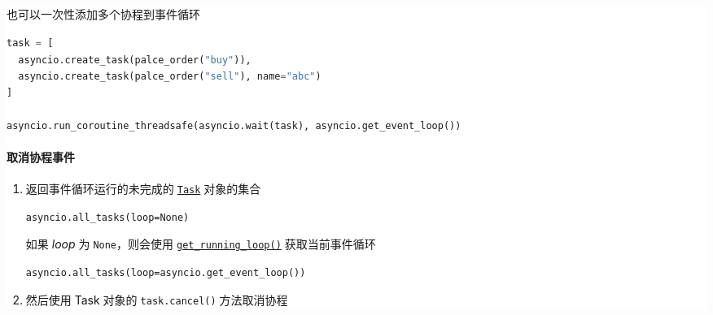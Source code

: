 也可以一次性添加多个协程到事件循环

```python
task = [
  asyncio.create_task(palce_order("buy")),
  asyncio.create_task(palce_order("sell"), name="abc")
]

asyncio.run_coroutine_threadsafe(asyncio.wait(task), asyncio.get_event_loop())
```

#### 取消协程事件

1. 返回事件循环运行的未完成的 [`Task`](https://docs.python.org/zh-cn/3/library/asyncio-task.html?highlight=asyncio#asyncio.Task) 对象的集合

   `asyncio.all_tasks(loop=None)`

   如果 *loop* 为 `None`，则会使用 [`get_running_loop()`](https://docs.python.org/zh-cn/3/library/asyncio-eventloop.html#asyncio.get_running_loop) 获取当前事件循环

   `asyncio.all_tasks(loop=asyncio.get_event_loop())`

2. 然后使用 Task 对象的 `task.cancel()` 方法取消协程